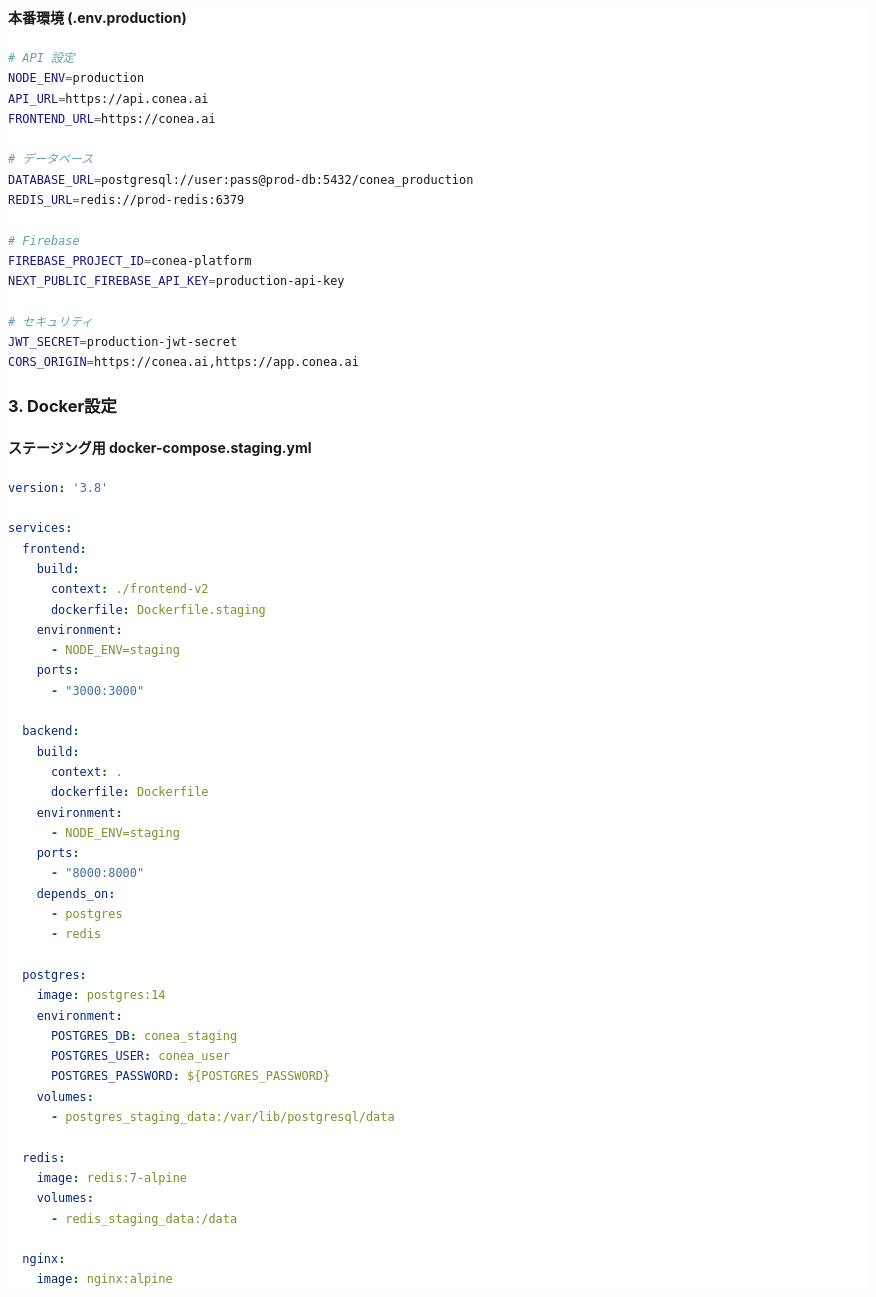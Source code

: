 #### 本番環境 (.env.production)
```bash
# API 設定
NODE_ENV=production
API_URL=https://api.conea.ai
FRONTEND_URL=https://conea.ai

# データベース
DATABASE_URL=postgresql://user:pass@prod-db:5432/conea_production
REDIS_URL=redis://prod-redis:6379

# Firebase
FIREBASE_PROJECT_ID=conea-platform
NEXT_PUBLIC_FIREBASE_API_KEY=production-api-key

# セキュリティ
JWT_SECRET=production-jwt-secret
CORS_ORIGIN=https://conea.ai,https://app.conea.ai
```

### 3. Docker設定

#### ステージング用 docker-compose.staging.yml
```yaml
version: '3.8'

services:
  frontend:
    build:
      context: ./frontend-v2
      dockerfile: Dockerfile.staging
    environment:
      - NODE_ENV=staging
    ports:
      - "3000:3000"
    
  backend:
    build:
      context: .
      dockerfile: Dockerfile
    environment:
      - NODE_ENV=staging
    ports:
      - "8000:8000"
    depends_on:
      - postgres
      - redis
    
  postgres:
    image: postgres:14
    environment:
      POSTGRES_DB: conea_staging
      POSTGRES_USER: conea_user
      POSTGRES_PASSWORD: ${POSTGRES_PASSWORD}
    volumes:
      - postgres_staging_data:/var/lib/postgresql/data
    
  redis:
    image: redis:7-alpine
    volumes:
      - redis_staging_data:/data

  nginx:
    image: nginx:alpine
```